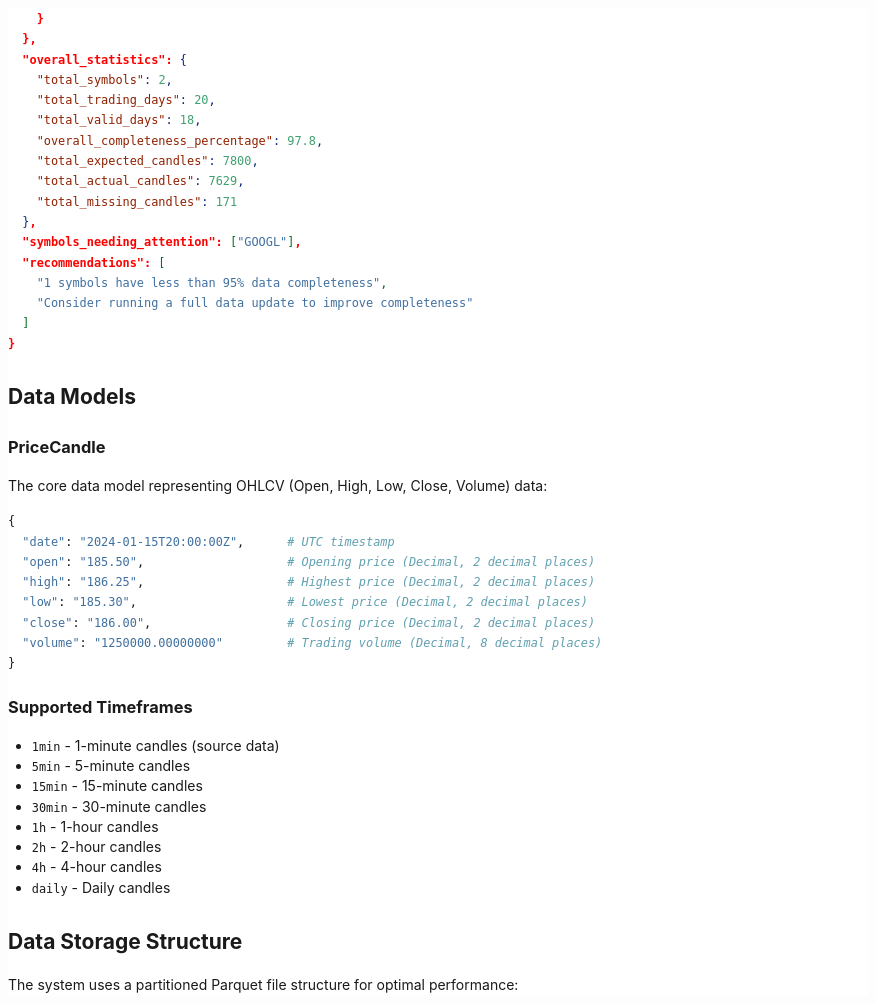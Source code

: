 ```json
    }
  },
  "overall_statistics": {
    "total_symbols": 2,
    "total_trading_days": 20,
    "total_valid_days": 18,
    "overall_completeness_percentage": 97.8,
    "total_expected_candles": 7800,
    "total_actual_candles": 7629,
    "total_missing_candles": 171
  },
  "symbols_needing_attention": ["GOOGL"],
  "recommendations": [
    "1 symbols have less than 95% data completeness",
    "Consider running a full data update to improve completeness"
  ]
}
```

## Data Models

### PriceCandle

The core data model representing OHLCV (Open, High, Low, Close, Volume) data:

```python
{
  "date": "2024-01-15T20:00:00Z",      # UTC timestamp
  "open": "185.50",                    # Opening price (Decimal, 2 decimal places)
  "high": "186.25",                    # Highest price (Decimal, 2 decimal places)
  "low": "185.30",                     # Lowest price (Decimal, 2 decimal places)
  "close": "186.00",                   # Closing price (Decimal, 2 decimal places)
  "volume": "1250000.00000000"         # Trading volume (Decimal, 8 decimal places)
}
```

### Supported Timeframes

- `1min` - 1-minute candles (source data)
- `5min` - 5-minute candles
- `15min` - 15-minute candles
- `30min` - 30-minute candles
- `1h` - 1-hour candles
- `2h` - 2-hour candles
- `4h` - 4-hour candles
- `daily` - Daily candles

## Data Storage Structure

The system uses a partitioned Parquet file structure for optimal performance:
